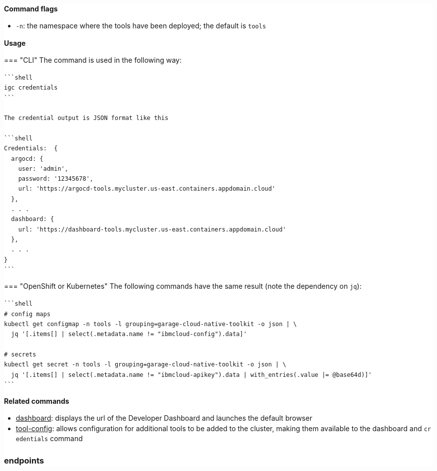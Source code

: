 **Command flags**

- `-n`: the namespace where the tools have been deployed; the default is `tools`

**Usage**

=== "CLI"
    The command is used in the following way:

    ```shell
    igc credentials
    ```

    The credential output is JSON format like this

    ```shell
    Credentials:  {
      argocd: {
        user: 'admin',
        password: '12345678',
        url: 'https://argocd-tools.mycluster.us-east.containers.appdomain.cloud'
      },
      . . .
      dashboard: {
        url: 'https://dashboard-tools.mycluster.us-east.containers.appdomain.cloud'
      },
      . . .
    }
    ```

=== "OpenShift or Kubernetes"
    The following commands have the same result (note the dependency on `jq`):

    ```shell
    # config maps
    kubectl get configmap -n tools -l grouping=garage-cloud-native-toolkit -o json | \
      jq '[.items[] | select(.metadata.name != "ibmcloud-config").data]'

    # secrets
    kubectl get secret -n tools -l grouping=garage-cloud-native-toolkit -o json | \
      jq '[.items[] | select(.metadata.name != "ibmcloud-apikey").data | with_entries(.value |= @base64d)]'
    ```

**Related commands**

- [dashboard](#dashboard): displays the url of the Developer Dashboard and launches the default browser
- [tool-config](#tool-config): allows configuration for additional tools to be added to the cluster, making them
available to the dashboard and `credentials` command

### endpoints
